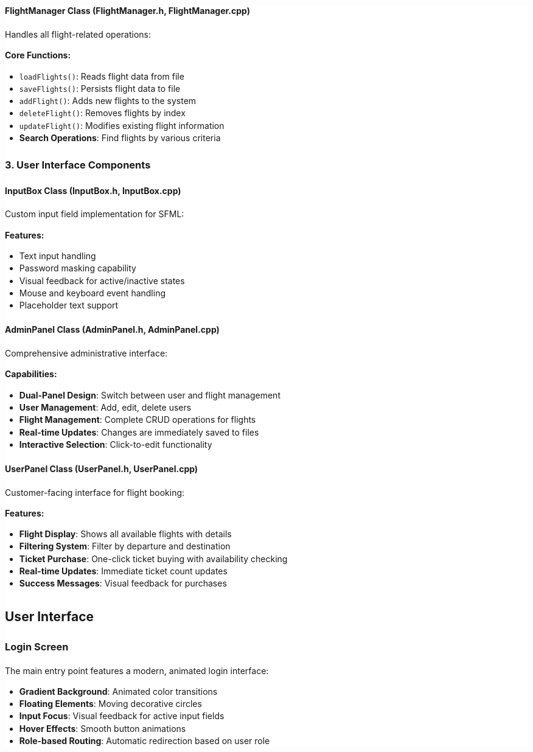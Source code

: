 #### FlightManager Class (FlightManager.h, FlightManager.cpp)
Handles all flight-related operations:

**Core Functions:**
- `loadFlights()`: Reads flight data from file
- `saveFlights()`: Persists flight data to file
- `addFlight()`: Adds new flights to the system
- `deleteFlight()`: Removes flights by index
- `updateFlight()`: Modifies existing flight information
- **Search Operations**: Find flights by various criteria

### 3. User Interface Components

#### InputBox Class (InputBox.h, InputBox.cpp)
Custom input field implementation for SFML:

**Features:**
- Text input handling
- Password masking capability
- Visual feedback for active/inactive states
- Mouse and keyboard event handling
- Placeholder text support

#### AdminPanel Class (AdminPanel.h, AdminPanel.cpp)
Comprehensive administrative interface:

**Capabilities:**
- **Dual-Panel Design**: Switch between user and flight management
- **User Management**: Add, edit, delete users
- **Flight Management**: Complete CRUD operations for flights
- **Real-time Updates**: Changes are immediately saved to files
- **Interactive Selection**: Click-to-edit functionality

#### UserPanel Class (UserPanel.h, UserPanel.cpp)
Customer-facing interface for flight booking:

**Features:**
- **Flight Display**: Shows all available flights with details
- **Filtering System**: Filter by departure and destination
- **Ticket Purchase**: One-click ticket buying with availability checking
- **Real-time Updates**: Immediate ticket count updates
- **Success Messages**: Visual feedback for purchases

## User Interface

### Login Screen
The main entry point features a modern, animated login interface:

- **Gradient Background**: Animated color transitions
- **Floating Elements**: Moving decorative circles
- **Input Focus**: Visual feedback for active input fields
- **Hover Effects**: Smooth button animations
- **Role-based Routing**: Automatic redirection based on user role
